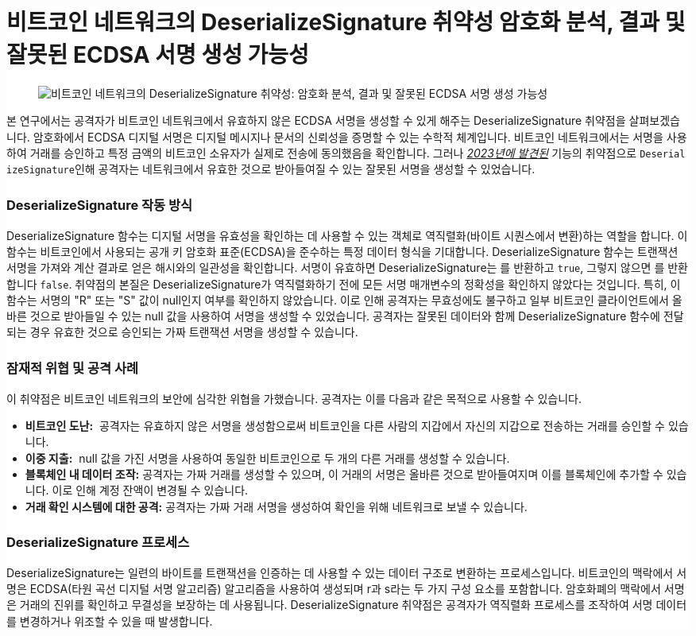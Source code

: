 # 비트코인 네트워크의 DeserializeSignature 취약성 암호화 분석, 결과 및 잘못된 ECDSA 서명 생성 가능성


<figure class="wp-block-image"><img src="https://cryptodeep.ru/wp-content/uploads/2024/05/053-2-1024x576.png" alt="비트코인 네트워크의 DeserializeSignature 취약성: 암호화 분석, 결과 및 잘못된 ECDSA 서명 생성 가능성" class="wp-image-5188"/></figure>



<p>본 연구에서는 공격자가 비트코인 ​​네트워크에서 유효하지 않은 ECDSA 서명을 생성할 수 있게 해주는 DeserializeSignature 취약점을 살펴보겠습니다. 암호화에서 ECDSA 디지털 서명은 디지털 메시지나 문서의 신뢰성을 증명할 수 있는 수학적 체계입니다. 비트코인 네트워크에서는 서명을 사용하여 거래를 승인하고 특정 금액의 비트코인 ​​소유자가 실제로 전송에 동의했음을 확인합니다. 그러나&nbsp;<a href="https://attacksafe.ru/bip-schnorrrb"><em>2023년에 발견된</em></a>&nbsp;기능의 취약점으로&nbsp;<code>DeserializeSignature</code>인해&nbsp;공격자는 네트워크에서 유효한 것으로 받아들여질 수 있는 잘못된 서명을 생성할 수 있었습니다.<a href="https://attacksafe.ru/bip-schnorrrb"><em></em></a></p>



<h3 class="wp-block-heading">DeserializeSignature 작동 방식</h3>



<p>DeserializeSignature 함수는 디지털 서명을 유효성을 확인하는 데 사용할 수 있는 객체로 역직렬화(바이트 시퀀스에서 변환)하는 역할을 합니다. 이 함수는 비트코인에서 사용되는 공개 키 암호화 표준(ECDSA)을 준수하는 특정 데이터 형식을 기대합니다. DeserializeSignature 함수는 트랜잭션 서명을 가져와 계산 결과로 얻은 해시와의 일관성을 확인합니다. 서명이 유효하면 DeserializeSignature는 를 반환하고&nbsp;<code>true</code>, 그렇지 않으면 를 반환합니다&nbsp;<code>false</code>. 취약점의 본질은 DeserializeSignature가 역직렬화하기 전에 모든 서명 매개변수의 정확성을 확인하지 않았다는 것입니다. 특히, 이 함수는 서명의 "R" 또는 "S" 값이 null인지 여부를 확인하지 않았습니다. 이로 인해 공격자는 무효성에도 불구하고 일부 비트코인 ​​클라이언트에서 올바른 것으로 받아들일 수 있는 null 값을 사용하여 서명을 생성할 수 있었습니다. 공격자는 잘못된 데이터와 함께 DeserializeSignature 함수에 전달되는 경우 유효한 것으로 승인되는 가짜 트랜잭션 서명을 생성할 수 있습니다.</p>



<h3 class="wp-block-heading">잠재적 위협 및 공격 사례</h3>



<p>이 취약점은 비트코인 ​​네트워크의 보안에 심각한 위협을 가했습니다. 공격자는 이를 다음과 같은 목적으로 사용할 수 있습니다.</p>



<ul>
<li><strong>비트코인 도난:</strong>  공격자는 유효하지 않은 서명을 생성함으로써 비트코인을 다른 사람의 지갑에서 자신의 지갑으로 전송하는 거래를 승인할 수 있습니다.</li>



<li><strong>이중 지출:</strong>  null 값을 가진 서명을 사용하여 동일한 비트코인으로 두 개의 다른 거래를 생성할 수 있습니다.</li>



<li><strong>블록체인 내 데이터 조작:</strong> 공격자는 가짜 거래를 생성할 수 있으며, 이 거래의 서명은 올바른 것으로 받아들여지며 이를 블록체인에 추가할 수 있습니다. 이로 인해 계정 잔액이 변경될 수 있습니다.</li>



<li><strong>거래 확인 시스템에 대한 공격:</strong> 공격자는 가짜 거래 서명을 생성하여 확인을 위해 네트워크로 보낼 수 있습니다.</li>
</ul>



<h3 class="wp-block-heading">DeserializeSignature 프로세스</h3>



<p>DeserializeSignature는 일련의 바이트를 트랜잭션을 인증하는 데 사용할 수 있는 데이터 구조로 변환하는 프로세스입니다. 비트코인의 맥락에서 서명은 ECDSA(타원 곡선 디지털 서명 알고리즘) 알고리즘을 사용하여 생성되며 r과 s라는 두 가지 구성 요소를 포함합니다. 암호화폐의 맥락에서 서명은 거래의 진위를 확인하고 무결성을 보장하는 데 사용됩니다. DeserializeSignature 취약점은 공격자가 역직렬화 프로세스를 조작하여 서명 데이터를 변경하거나 위조할 수 있을 때 발생합니다.</p>
